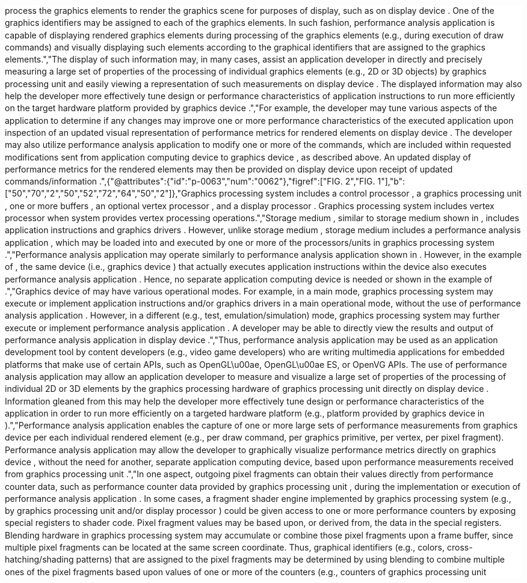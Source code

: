 process the graphics elements to render the graphics scene for purposes of display, such as on display device . One of the graphics identifiers may be assigned to each of the graphics elements. In such fashion, performance analysis application  is capable of displaying rendered graphics elements during processing of the graphics elements (e.g., during execution of draw commands) and visually displaying such elements according to the graphical identifiers that are assigned to the graphics elements.","The display of such information may, in many cases, assist an application developer in directly and precisely measuring a large set of properties of the processing of individual graphics elements (e.g., 2D or 3D objects) by graphics processing unit  and easily viewing a representation of such measurements on display device . The displayed information may also help the developer more effectively tune design or performance characteristics of application instructions  to run more efficiently on the target hardware platform provided by graphics device .","For example, the developer may tune various aspects of the application to determine if any changes may improve one or more performance characteristics of the executed application upon inspection of an updated visual representation of performance metrics for rendered elements on display device . The developer may also utilize performance analysis application  to modify one or more of the commands, which are included within requested modifications  sent from application computing device  to graphics device , as described above. An updated display of performance metrics for the rendered elements may then be provided on display device  upon receipt of updated commands\/information .",{"@attributes":{"id":"p-0063","num":"0062"},"figref":["FIG. 2","FIG. 1"],"b":["50","70","2","50","52","72","64","50","2"]},"Graphics processing system  includes a control processor , a graphics processing unit , one or more buffers , an optional vertex processor , and a display processor . Graphics processing system  includes vertex processor  when system  provides vertex processing operations.","Storage medium , similar to storage medium  shown in , includes application instructions  and graphics drivers . However, unlike storage medium , storage medium  includes a performance analysis application , which may be loaded into and executed by one or more of the processors\/units in graphics processing system .","Performance analysis application  may operate similarly to performance analysis application  shown in . However, in the example of , the same device (i.e., graphics device ) that actually executes application instructions  within the device also executes performance analysis application . Hence, no separate application computing device is needed or shown in the example of .","Graphics device  of  may have various operational modes. For example, in a main mode, graphics processing system  may execute or implement application instructions  and\/or graphics drivers  in a main operational mode, without the use of performance analysis application . However, in a different (e.g., test, emulation\/simulation) mode, graphics processing system  may further execute or implement performance analysis application . A developer may be able to directly view the results and output of performance analysis application  in display device .","Thus, performance analysis application  may be used as an application development tool by content developers (e.g., video game developers) who are writing multimedia applications for embedded platforms that make use of certain APIs, such as OpenGL\u00ae, OpenGL\u00ae ES, or OpenVG APIs. The use of performance analysis application  may allow an application developer to measure and visualize a large set of properties of the processing of individual 2D or 3D elements by the graphics processing hardware of graphics processing unit  directly on display device . Information gleaned from this may help the developer more effectively tune design or performance characteristics of the application in order to run more efficiently on a targeted hardware platform (e.g., platform provided by graphics device  in ).","Performance analysis application  enables the capture of one or more large sets of performance measurements from graphics device  per each individual rendered element (e.g., per draw command, per graphics primitive, per vertex, per pixel fragment). Performance analysis application  may allow the developer to graphically visualize performance metrics directly on graphics device , without the need for another, separate application computing device, based upon performance measurements received from graphics processing unit .","In one aspect, outgoing pixel fragments can obtain their values directly from performance counter data, such as performance counter data provided by graphics processing unit , during the implementation or execution of performance analysis application . In some cases, a fragment shader engine implemented by graphics processing system  (e.g., by graphics processing unit  and\/or display processor ) could be given access to one or more performance counters by exposing special registers to shader code. Pixel fragment values may be based upon, or derived from, the data in the special registers. Blending hardware in graphics processing system  may accumulate or combine those pixel fragments upon a frame buffer, since multiple pixel fragments can be located at the same screen coordinate. Thus, graphical identifiers (e.g., colors, cross-hatching\/shading patterns) that are assigned to the pixel fragments may be determined by using blending to combine multiple ones of the pixel fragments based upon values of one or more of the counters (e.g., counters of graphics processing unit